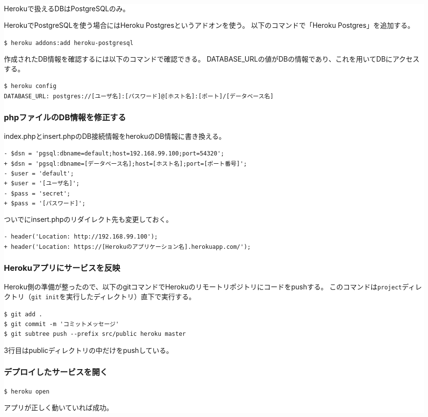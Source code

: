 Herokuで扱えるDBはPostgreSQLのみ。

HerokuでPostgreSQLを使う場合にはHeroku Postgresというアドオンを使う。
以下のコマンドで「Heroku Postgres」を追加する。

```bash:/project
$ heroku addons:add heroku-postgresql
```

作成されたDB情報を確認するには以下のコマンドで確認できる。
DATABASE_URLの値がDBの情報であり、これを用いてDBにアクセスする。

```bash:/project
$ heroku config
DATABASE_URL: postgres://[ユーザ名]:[パスワード]@[ホスト名]:[ポート]/[データベース名]
```

### phpファイルのDB情報を修正する

index.phpとinsert.phpのDB接続情報をherokuのDB情報に書き換える。

```bash:/project/src/public/index.php
- $dsn = 'pgsql:dbname=default;host=192.168.99.100;port=54320';
+ $dsn = 'pgsql:dbname=[データベース名];host=[ホスト名];port=[ポート番号]';
- $user = 'default';
+ $user = '[ユーザ名]';
- $pass = 'secret';
+ $pass = '[パスワード]';
```

ついでにinsert.phpのリダイレクト先も変更しておく。

```bash:/project/src/public/insert.php
- header('Location: http://192.168.99.100');
+ header('Location: https://[Herokuのアプリケーション名].herokuapp.com/');
```

### Herokuアプリにサービスを反映

Heroku側の準備が整ったので、以下のgitコマンドでHerokuのリモートリポジトリにコードをpushする。
このコマンドは`project`ディレクトリ（`git init`を実行したディレクトリ）直下で実行する。

```bash:/project
$ git add .
$ git commit -m 'コミットメッセージ'
$ git subtree push --prefix src/public heroku master
```

3行目はpublicディレクトリの中だけをpushしている。

### デプロイしたサービスを開く

```bash:/project
$ heroku open
```

アプリが正しく動いていれば成功。